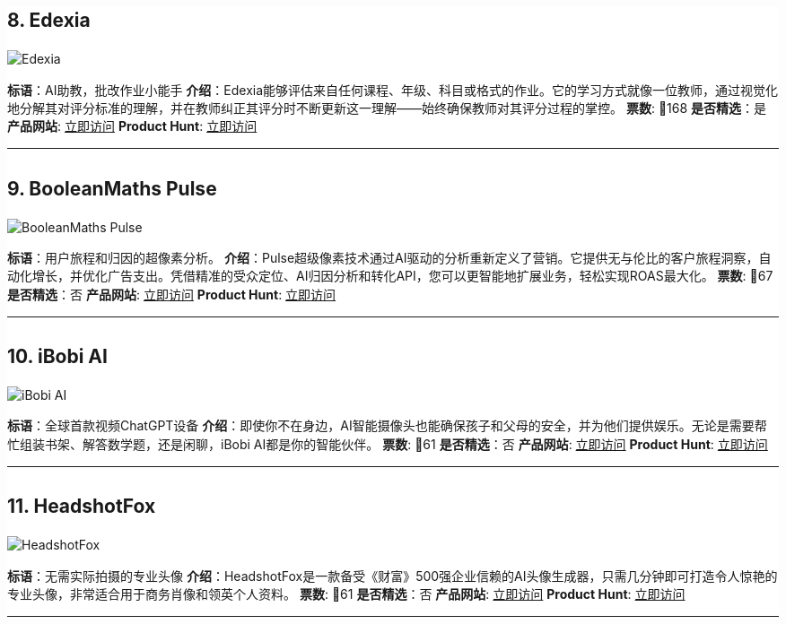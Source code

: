 
## 8. Edexia
![Edexia](https://ph-files.imgix.net/2316c5b3-a214-4a35-a302-b9f24ed6b827.png?auto=format&fit=crop&frame=1&h=512&w=1024)

**标语**：AI助教，批改作业小能手
**介绍**：Edexia能够评估来自任何课程、年级、科目或格式的作业。它的学习方式就像一位教师，通过视觉化地分解其对评分标准的理解，并在教师纠正其评分时不断更新这一理解——始终确保教师对其评分过程的掌控。
**票数**: 🔺168
**是否精选**：是
**产品网站**:  <a href='https://www.producthunt.com/r/NLGQBRODI2RFLM?utm_source=www.chuhaix.com' target='_blank' rel='nofollow'>立即访问</a>
**Product Hunt**:  <a href='https://www.producthunt.com/posts/edexia-2?utm_source=www.chuhaix.com' target='_blank' rel='nofollow'>立即访问</a>

---

## 9. BooleanMaths Pulse 
![BooleanMaths Pulse ](https://ph-files.imgix.net/fff3ea1d-c275-4c30-a2ae-40bc017b9ba0.png?auto=format&fit=crop&frame=1&h=512&w=1024)

**标语**：用户旅程和归因的超像素分析。
**介绍**：Pulse超级像素技术通过AI驱动的分析重新定义了营销。它提供无与伦比的客户旅程洞察，自动化增长，并优化广告支出。凭借精准的受众定位、AI归因分析和转化API，您可以更智能地扩展业务，轻松实现ROAS最大化。
**票数**: 🔺67
**是否精选**：否
**产品网站**:  <a href='https://www.producthunt.com/r/Z7DZ54NTAZ554O?utm_source=www.chuhaix.com' target='_blank' rel='nofollow'>立即访问</a>
**Product Hunt**:  <a href='https://www.producthunt.com/posts/booleanmaths-pulse?utm_source=www.chuhaix.com' target='_blank' rel='nofollow'>立即访问</a>

---

## 10. iBobi AI
![iBobi AI](https://ph-files.imgix.net/80f21107-488c-478e-9fc8-d17ce7d6dbdc.png?auto=format&fit=crop&frame=1&h=512&w=1024)

**标语**：全球首款视频ChatGPT设备
**介绍**：即使你不在身边，AI智能摄像头也能确保孩子和父母的安全，并为他们提供娱乐。无论是需要帮忙组装书架、解答数学题，还是闲聊，iBobi AI都是你的智能伙伴。
**票数**: 🔺61
**是否精选**：否
**产品网站**:  <a href='https://www.producthunt.com/r/6YLUFU2VR2CBYV?utm_source=www.chuhaix.com' target='_blank' rel='nofollow'>立即访问</a>
**Product Hunt**:  <a href='https://www.producthunt.com/posts/ibobi-ai?utm_source=www.chuhaix.com' target='_blank' rel='nofollow'>立即访问</a>

---

## 11. HeadshotFox
![HeadshotFox](https://ph-files.imgix.net/bf2f294a-bd44-4b1c-8c1e-837995136307.png?auto=format&fit=crop&frame=1&h=512&w=1024)

**标语**：无需实际拍摄的专业头像
**介绍**：HeadshotFox是一款备受《财富》500强企业信赖的AI头像生成器，只需几分钟即可打造令人惊艳的专业头像，非常适合用于商务肖像和领英个人资料。
**票数**: 🔺61
**是否精选**：否
**产品网站**:  <a href='https://www.producthunt.com/r/E7MOLOVIIPWH6S?utm_source=www.chuhaix.com' target='_blank' rel='nofollow'>立即访问</a>
**Product Hunt**:  <a href='https://www.producthunt.com/posts/headshotfox?utm_source=www.chuhaix.com' target='_blank' rel='nofollow'>立即访问</a>

---